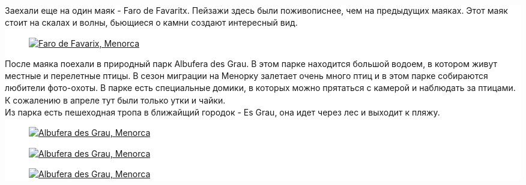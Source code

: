 <section class="text-block">
Заехали еще на один маяк - Faro de Favaritx. Пейзажи здесь были поживописнее, чем на предыдущих маяках.
Этот маяк стоит на скалах и волны, бьющиеся о камни создают интересный вид.
</section>

<section class="image-gallery" itemscope itemtype="http://schema.org/ImageGallery">
  <figure itemprop="associatedMedia" itemscope itemtype="http://schema.org/ImageObject">
    <a href="/images/posts/2016/menorca-spain/DSC07349-2000.jpg" itemprop="contentUrl" data-size="2000x1333">
      <img src="/images/bg.png" data-src="/images/posts/2016/menorca-spain/DSC07349-1000.jpg" width="1000" height="667" itemprop="thumbnail" alt="Faro de Favarix, Menorca" />
    </a>
  </figure>
</section>

<div class="youtube-video" id="menorca-faro-de-favarix" data-video-id="o2Fs6SoRHCk" width="1000" height="563"></div>

<section class="text-block">
После маяка поехали в природный парк Albufera des Grau. В этом парке находится большой водоем, в котором живут местные и перелетные птицы.
В сезон миграции на Менорку залетает очень много птиц и в этом парке собираются любители фото-охоты.
В парке есть специальные домики, в которых можно прятаться с камерой и наблюдать за птицами.
К сожалению в апреле тут были только утки и чайки.
</section>
<section class="text-block">
Из парка есть пешеходная тропа в ближайщий городок - Es Grau, она идет через лес и выходит к пляжу.
</section>

<section class="image-gallery" itemscope itemtype="http://schema.org/ImageGallery">
  <div class="image-row">
    <figure itemprop="associatedMedia" itemscope itemtype="http://schema.org/ImageObject">
      <a href="/images/posts/2016/menorca-spain/DSC07354-2000.jpg" itemprop="contentUrl" data-size="2000x1333">
        <img src="/images/bg.png" data-src="/images/posts/2016/menorca-spain/DSC07354-750.jpg" width="750" height="500" itemprop="thumbnail" alt="Albufera des Grau, Menorca" />
      </a>
    </figure>
    <figure itemprop="associatedMedia" itemscope itemtype="http://schema.org/ImageObject">
      <a href="/images/posts/2016/menorca-spain/DSC07355-2000.jpg" itemprop="contentUrl" data-size="2000x1333">
        <img src="/images/bg.png" data-src="/images/posts/2016/menorca-spain/DSC07355-750.jpg" width="750" height="500" itemprop="thumbnail" alt="Albufera des Grau, Menorca" />
      </a>
    </figure>
  </div>

  <figure itemprop="associatedMedia" itemscope itemtype="http://schema.org/ImageObject">
    <a href="/images/posts/2016/menorca-spain/DSC07364-2000.jpg" itemprop="contentUrl" data-size="2000x1333">
      <img src="/images/bg.png" data-src="/images/posts/2016/menorca-spain/DSC07364-1000.jpg" width="1000" height="667" itemprop="thumbnail" alt="Albufera des Grau, Menorca" />
    </a>
  </figure>
